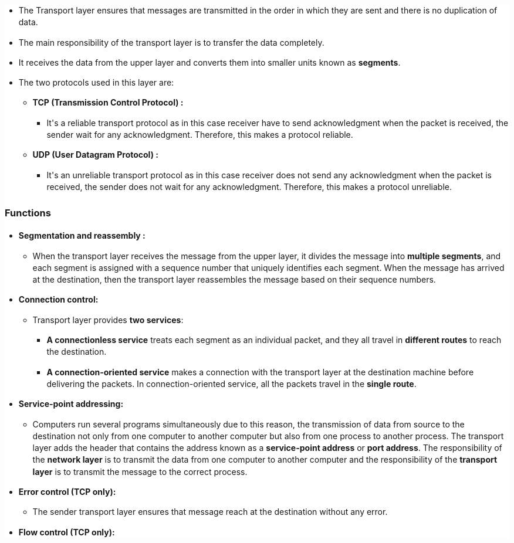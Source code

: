 
- The Transport layer ensures that messages are transmitted in the order in which they are sent and there is no duplication of data.

- The main responsibility of the transport layer is to transfer the data completely.

- It receives the data from the upper layer and converts them into smaller units known as **segments**.


- The two protocols used in this layer are:

    - **TCP (Transmission Control Protocol) :**

      - It's a reliable transport protocol as in this case receiver have to send acknowledgment when the packet is received, the sender wait for any acknowledgment. Therefore, this makes a protocol reliable.


    - **UDP (User Datagram Protocol) :**

      - It's an unreliable transport protocol as in this case receiver does not send any acknowledgment when the packet is received, the sender does not wait for any acknowledgment. Therefore, this makes a protocol unreliable.


### Functions 


- **Segmentation and reassembly :** 

    - When the transport layer receives the message from the upper layer, it divides the message into **multiple segments**, and each segment is assigned with a sequence number that uniquely identifies each segment. When the message has arrived at the destination, then the transport layer reassembles the message based on their sequence numbers.


- **Connection control:** 

    - Transport layer provides **two services**:
    
       - **A connectionless service** treats each segment as an individual packet, and they all travel in **different routes** to reach the destination. 
      
       - **A connection-oriented service** makes a connection with the transport layer at the destination machine before delivering the packets. In connection-oriented service, all the packets travel in the **single route**.

- **Service-point addressing:**

    - Computers run several programs simultaneously due to this reason, the transmission of data from source to the destination not only from one computer to another computer but also from one process to another process. The transport layer adds the header that contains the address known as a **service-point address** or **port address**. The responsibility of the **network layer** is to transmit the data from one computer to another computer and the responsibility of the **transport layer** is to transmit the message to the correct process.

- **Error control (TCP only):** 
  
    - The sender transport layer ensures that message reach at the destination without any error.

- **Flow control (TCP only):** 
 